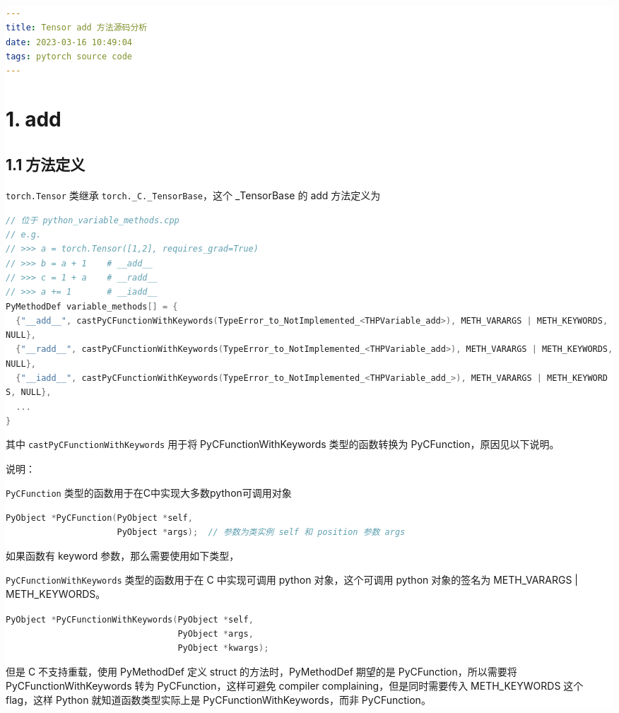 ```yaml
---
title: Tensor add 方法源码分析
date: 2023-03-16 10:49:04
tags: pytorch source code
---
```


# 1. add

## 1.1 方法定义
`torch.Tensor` 类继承 `torch._C._TensorBase`，这个 _TensorBase 的 add 方法定义为

```c++
// 位于 python_variable_methods.cpp
// e.g.
// >>> a = torch.Tensor([1,2], requires_grad=True)
// >>> b = a + 1    # __add__
// >>> c = 1 + a    # __radd__
// >>> a += 1       # __iadd__
PyMethodDef variable_methods[] = {
  {"__add__", castPyCFunctionWithKeywords(TypeError_to_NotImplemented_<THPVariable_add>), METH_VARARGS | METH_KEYWORDS, NULL},
  {"__radd__", castPyCFunctionWithKeywords(TypeError_to_NotImplemented_<THPVariable_add>), METH_VARARGS | METH_KEYWORDS, NULL},
  {"__iadd__", castPyCFunctionWithKeywords(TypeError_to_NotImplemented_<THPVariable_add_>), METH_VARARGS | METH_KEYWORDS, NULL},
  ...
}
```

其中 `castPyCFunctionWithKeywords` 用于将 PyCFunctionWithKeywords 类型的函数转换为 PyCFunction，原因见以下说明。

说明：

`PyCFunction` 类型的函数用于在C中实现大多数python可调用对象

```c++
PyObject *PyCFunction(PyObject *self,
                      PyObject *args);  // 参数为类实例 self 和 position 参数 args
```

如果函数有 keyword 参数，那么需要使用如下类型，

`PyCFunctionWithKeywords` 类型的函数用于在 C 中实现可调用 python 对象，这个可调用 python 对象的签名为 METH_VARARGS | METH_KEYWORDS。

```c++
PyObject *PyCFunctionWithKeywords(PyObject *self,
                                  PyObject *args,
                                  PyObject *kwargs);
```

但是 C 不支持重载，使用 PyMethodDef 定义 struct 的方法时，PyMethodDef 期望的是 PyCFunction，所以需要将 PyCFunctionWithKeywords 转为 PyCFunction，这样可避免 compiler complaining，但是同时需要传入 METH_KEYWORDS 这个 flag，这样 Python 就知道函数类型实际上是 PyCFunctionWithKeywords，而非 PyCFunction。
